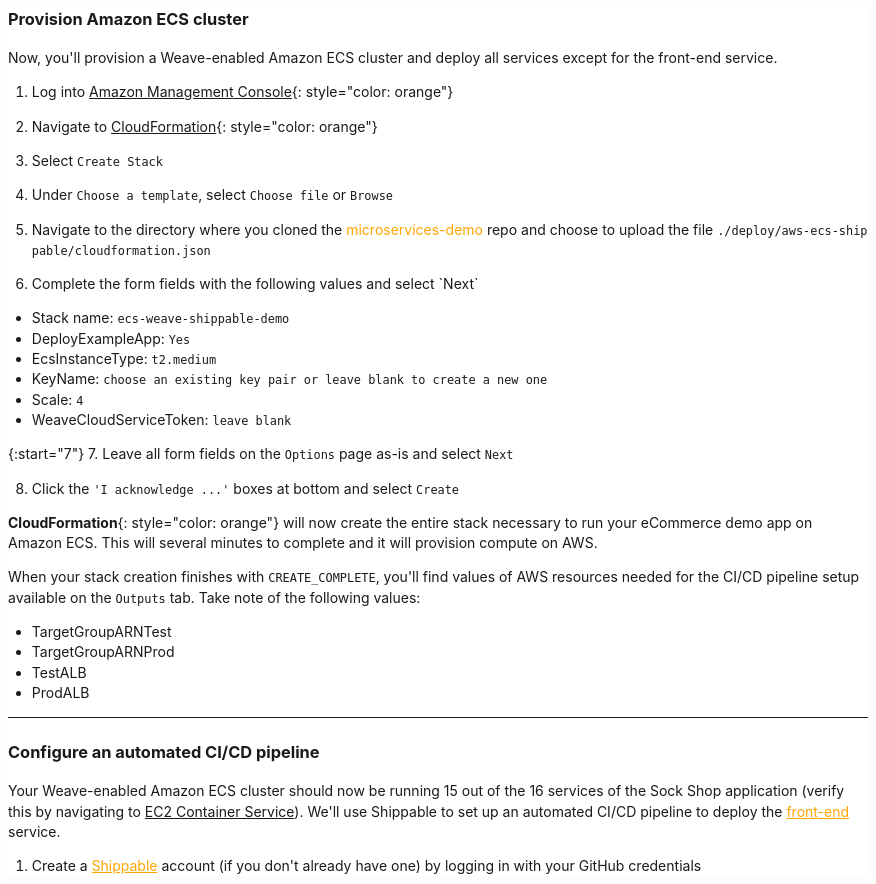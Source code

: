 ### Provision Amazon ECS cluster
Now, you'll provision a Weave-enabled Amazon ECS cluster and deploy all services
except for the front-end service.

1. Log into [Amazon Management Console](https://console.aws.amazon.com/console/home){: style="color: orange"}

2. Navigate to [CloudFormation](https://console.aws.amazon.com/cloudformation){: style="color: orange"}

3. Select `Create Stack`

4. Under `Choose a template`, select `Choose file` or `Browse`

5. Navigate to the directory where you cloned the <span style="color: orange">
microservices-demo</span> repo
and choose to upload the file `./deploy/aws-ecs-shippable/cloudformation.json`

6. <p>Complete the form fields with the following values and select `Next`</p>
  * Stack name: `ecs-weave-shippable-demo`
  * DeployExampleApp: `Yes`
  * EcsInstanceType: `t2.medium`
  * KeyName: `choose an existing key pair or leave blank to create a new one`
  * Scale: `4`
  * WeaveCloudServiceToken: `leave blank`

{:start="7"}
7. Leave all form fields on the `Options` page as-is and select `Next`  

8. Click the `'I acknowledge ...'` boxes at bottom and select `Create`

**CloudFormation**{: style="color: orange"} will now create the entire stack
necessary to run your eCommerce demo app on Amazon ECS. This will several
minutes to complete and it will provision compute on AWS.

When your stack creation finishes with `CREATE_COMPLETE`, you'll find values of
AWS resources needed for the CI/CD pipeline setup available on the `Outputs` tab.
Take note of the following values:
  * TargetGroupARNTest
  * TargetGroupARNProd
  * TestALB
  * ProdALB  

---

### Configure an automated CI/CD pipeline

Your Weave-enabled Amazon ECS cluster should now be running 15 out of the 16 services
of the Sock Shop application (verify this by navigating to [EC2 Container Service](https://console.aws.amazon.com/ecs/home#/clusters/ecs-weave-shippable-demo/services)).
We'll use Shippable to set up an automated CI/CD pipeline to deploy the
<a href="https://github.com/microservices-demo/front-end" style="color: orange">
front-end</a> service.

1. Create a <a href="https://www.shippable.com" style="color: orange">Shippable</a>
account (if you don't already have one) by logging in with your
GitHub credentials
